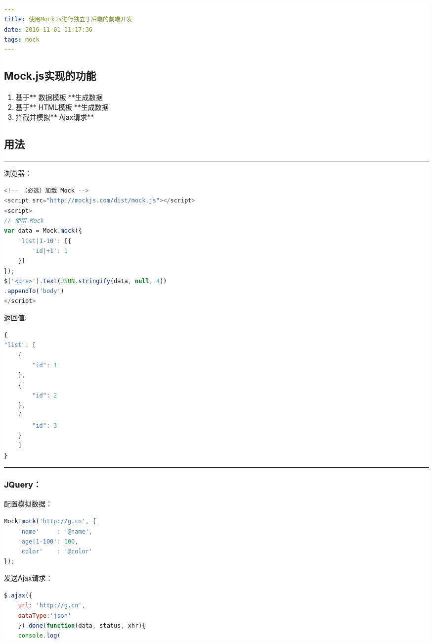 ```yaml
---
title: 使用MockJs进行独立于后端的前端开发
date: 2016-11-01 11:17:36
tags: mock
---
```


## Mock.js实现的功能
1. 基于** 数据模板 **生成数据
2. 基于** HTML模板 **生成数据
3. 拦截并模拟** Ajax请求**
## 用法
------
浏览器：
```javascript
<!-- （必选）加载 Mock -->
<script src="http://mockjs.com/dist/mock.js"></script>
<script>
// 使用 Mock
var data = Mock.mock({
    'list|1-10': [{
        'id|+1': 1
    }]
});
$('<pre>').text(JSON.stringify(data, null, 4))
.appendTo('body')
</script>
```
返回值:
```javascript
{
"list": [
    {
        "id": 1
    },
    {
        "id": 2
    },
    {
        "id": 3
    }
    ]
}
```
----
### JQuery：
配置模拟数据：
```javascript
Mock.mock('http://g.cn', {
    'name'     : '@name',
    'age|1-100': 100,
    'color'    : '@color'
});
```
发送Ajax请求：
```javascript
$.ajax({
    url: 'http://g.cn',
    dataType:'json'
    }).done(function(data, status, xhr){
    console.log(
```